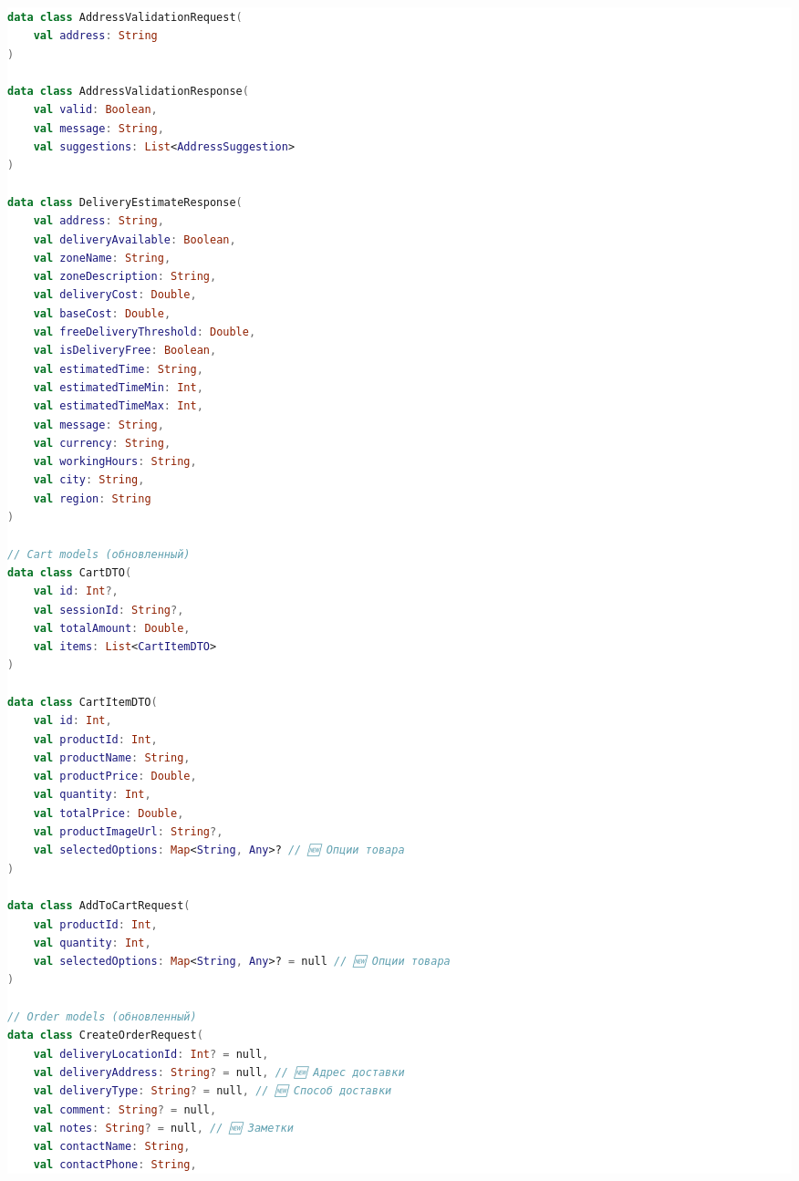 ```kotlin
data class AddressValidationRequest(
    val address: String
)

data class AddressValidationResponse(
    val valid: Boolean,
    val message: String,
    val suggestions: List<AddressSuggestion>
)

data class DeliveryEstimateResponse(
    val address: String,
    val deliveryAvailable: Boolean,
    val zoneName: String,
    val zoneDescription: String,
    val deliveryCost: Double,
    val baseCost: Double,
    val freeDeliveryThreshold: Double,
    val isDeliveryFree: Boolean,
    val estimatedTime: String,
    val estimatedTimeMin: Int,
    val estimatedTimeMax: Int,
    val message: String,
    val currency: String,
    val workingHours: String,
    val city: String,
    val region: String
)

// Cart models (обновленный)
data class CartDTO(
    val id: Int?,
    val sessionId: String?,
    val totalAmount: Double,
    val items: List<CartItemDTO>
)

data class CartItemDTO(
    val id: Int,
    val productId: Int,
    val productName: String,
    val productPrice: Double,
    val quantity: Int,
    val totalPrice: Double,
    val productImageUrl: String?,
    val selectedOptions: Map<String, Any>? // 🆕 Опции товара
)

data class AddToCartRequest(
    val productId: Int,
    val quantity: Int,
    val selectedOptions: Map<String, Any>? = null // 🆕 Опции товара
)

// Order models (обновленный)
data class CreateOrderRequest(
    val deliveryLocationId: Int? = null,
    val deliveryAddress: String? = null, // 🆕 Адрес доставки
    val deliveryType: String? = null, // 🆕 Способ доставки
    val comment: String? = null,
    val notes: String? = null, // 🆕 Заметки
    val contactName: String,
    val contactPhone: String,
```